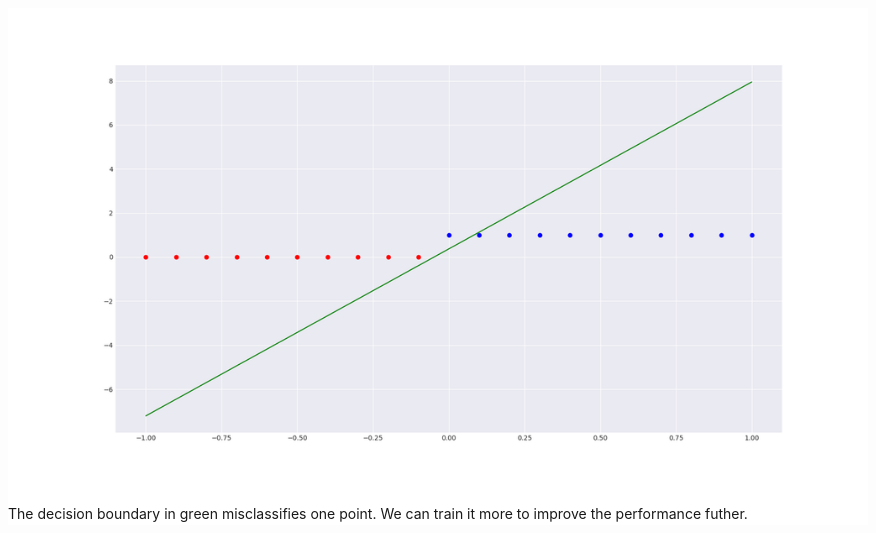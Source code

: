 ![2018-10-21-logistic-plot-2](/assets/pytorch-error-series/2018-10-21-logistic-plot-2.png)

The decision boundary in green misclassifies one point. We can train it more to improve the performance futher.